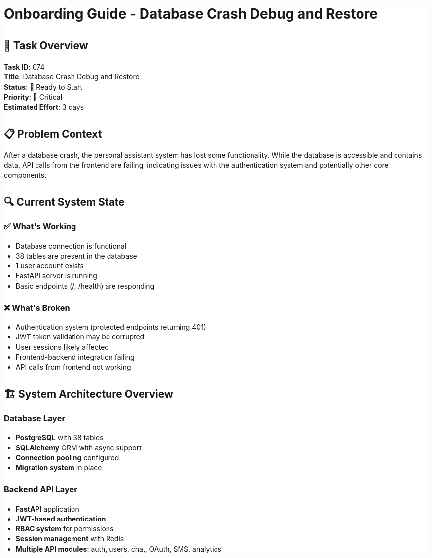 # Onboarding Guide - Database Crash Debug and Restore

## 🎯 **Task Overview**

**Task ID**: 074  
**Title**: Database Crash Debug and Restore  
**Status**: 🚀 Ready to Start  
**Priority**: 🔴 Critical  
**Estimated Effort**: 3 days  

## 📋 **Problem Context**

After a database crash, the personal assistant system has lost some functionality. While the database is accessible and contains data, API calls from the frontend are failing, indicating issues with the authentication system and potentially other core components.

## 🔍 **Current System State**

### **✅ What's Working**
- Database connection is functional
- 38 tables are present in the database
- 1 user account exists
- FastAPI server is running
- Basic endpoints (/, /health) are responding

### **❌ What's Broken**
- Authentication system (protected endpoints returning 401)
- JWT token validation may be corrupted
- User sessions likely affected
- Frontend-backend integration failing
- API calls from frontend not working

## 🏗️ **System Architecture Overview**

### **Database Layer**
- **PostgreSQL** with 38 tables
- **SQLAlchemy** ORM with async support
- **Connection pooling** configured
- **Migration system** in place

### **Backend API Layer**
- **FastAPI** application
- **JWT-based authentication**
- **RBAC system** for permissions
- **Session management** with Redis
- **Multiple API modules**: auth, users, chat, OAuth, SMS, analytics
